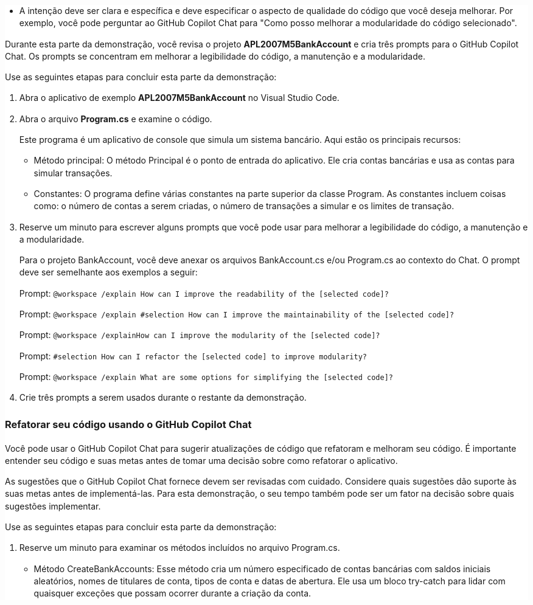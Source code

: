 - A intenção deve ser clara e específica e deve especificar o aspecto de qualidade do código que você deseja melhorar. Por exemplo, você pode perguntar ao GitHub Copilot Chat para "Como posso melhorar a modularidade do código selecionado".

Durante esta parte da demonstração, você revisa o projeto **APL2007M5BankAccount** e cria três prompts para o GitHub Copilot Chat. Os prompts se concentram em melhorar a legibilidade do código, a manutenção e a modularidade.

Use as seguintes etapas para concluir esta parte da demonstração:

1. Abra o aplicativo de exemplo **APL2007M5BankAccount** no Visual Studio Code.

1. Abra o arquivo **Program.cs** e examine o código.

    Este programa é um aplicativo de console que simula um sistema bancário. Aqui estão os principais recursos:

    - Método principal: O método Principal é o ponto de entrada do aplicativo. Ele cria contas bancárias e usa as contas para simular transações.

    - Constantes: O programa define várias constantes na parte superior da classe Program. As constantes incluem coisas como: o número de contas a serem criadas, o número de transações a simular e os limites de transação.

1. Reserve um minuto para escrever alguns prompts que você pode usar para melhorar a legibilidade do código, a manutenção e a modularidade.

    Para o projeto BankAccount, você deve anexar os arquivos BankAccount.cs e/ou Program.cs ao contexto do Chat. O prompt deve ser semelhante aos exemplos a seguir:

    Prompt: `@workspace /explain How can I improve the readability of the [selected code]?`

    Prompt: `@workspace /explain #selection How can I improve the maintainability of the [selected code]?`

    Prompt: `@workspace /explainHow can I improve the modularity of the [selected code]?`

    Prompt: `#selection How can I refactor the [selected code] to improve modularity?`

    Prompt: `@workspace /explain What are some options for simplifying the [selected code]?`

1. Crie três prompts a serem usados durante o restante da demonstração.

### Refatorar seu código usando o GitHub Copilot Chat

Você pode usar o GitHub Copilot Chat para sugerir atualizações de código que refatoram e melhoram seu código. É importante entender seu código e suas metas antes de tomar uma decisão sobre como refatorar o aplicativo.

As sugestões que o GitHub Copilot Chat fornece devem ser revisadas com cuidado. Considere quais sugestões dão suporte às suas metas antes de implementá-las. Para esta demonstração, o seu tempo também pode ser um fator na decisão sobre quais sugestões implementar.

Use as seguintes etapas para concluir esta parte da demonstração:

1. Reserve um minuto para examinar os métodos incluídos no arquivo Program.cs.

    - Método CreateBankAccounts: Esse método cria um número especificado de contas bancárias com saldos iniciais aleatórios, nomes de titulares de conta, tipos de conta e datas de abertura. Ele usa um bloco try-catch para lidar com quaisquer exceções que possam ocorrer durante a criação da conta.
